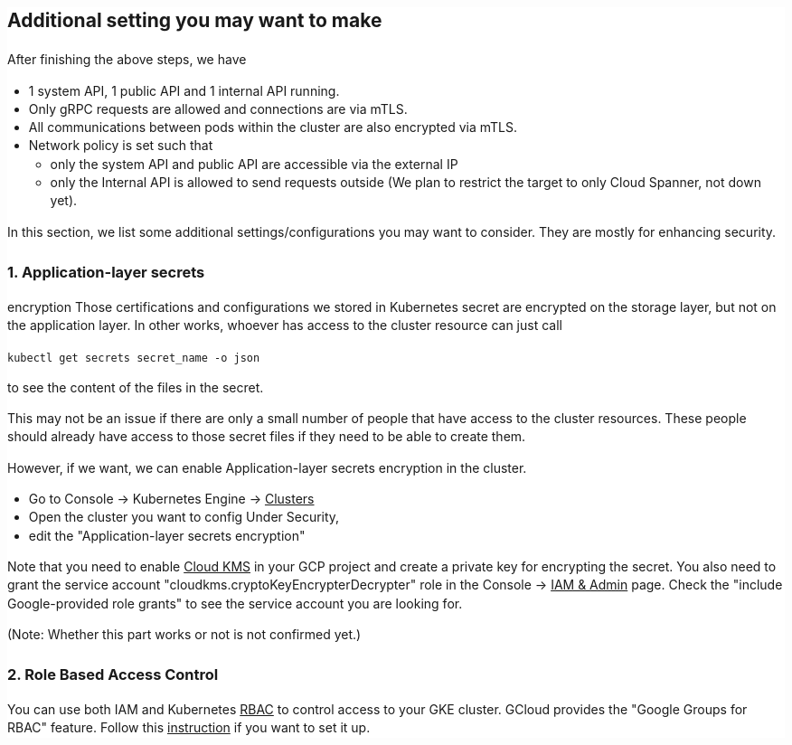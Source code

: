 ## Additional setting you may want to make

After finishing the above steps, we have

-   1 system API, 1 public API and 1 internal API running.
-   Only gRPC requests are allowed and connections are via mTLS.
-   All communications between pods within the cluster are also encrypted via
    mTLS.
-   Network policy is set such that
    -   only the system API and public API are accessible via the external IP
    -   only the Internal API is allowed to send requests outside (We plan to
        restrict the target to only Cloud Spanner, not down yet).

In this section, we list some additional settings/configurations you may want to
consider. They are mostly for enhancing security.

### 1. Application-layer secrets

encryption Those certifications and configurations we stored in Kubernetes
secret are encrypted on the storage layer, but not on the application layer. In
other works, whoever has access to the cluster resource can just call

```shell
kubectl get secrets secret_name -o json
```

to see the content of the files in the secret.

This may not be an issue if there are only a small number of people that have
access to the cluster resources. These people should already have access to
those secret files if they need to be able to create them.

However, if we want, we can enable Application-layer secrets encryption in the
cluster.

-   Go to Console -> Kubernetes Engine ->
    [Clusters](https://console.cloud.google.com/kubernetes/list)
-   Open the cluster you want to config Under Security,
-   edit the "Application-layer secrets encryption"

Note that you need to enable
[Cloud KMS](https://console.cloud.google.com/security/kms) in your GCP project
and create a private key for encrypting the secret. You also need to grant the
service account "cloudkms.cryptoKeyEncrypterDecrypter" role in the Console ->
[IAM & Admin](https://console.cloud.google.com/iam-admin) page. Check the
"include Google-provided role grants" to see the service account you are looking
for.

(Note: Whether this part works or not is not confirmed yet.)

### 2. Role Based Access Control

You can use both IAM and Kubernetes
[RBAC](https://kubernetes.io/docs/reference/access-authn-authz/rbac/) to control
access to your GKE cluster. GCloud provides the "Google Groups for RBAC"
feature. Follow this
[instruction](https://cloud.google.com/kubernetes-engine/docs/how-to/role-based-access-control)
if you want to set it up.
